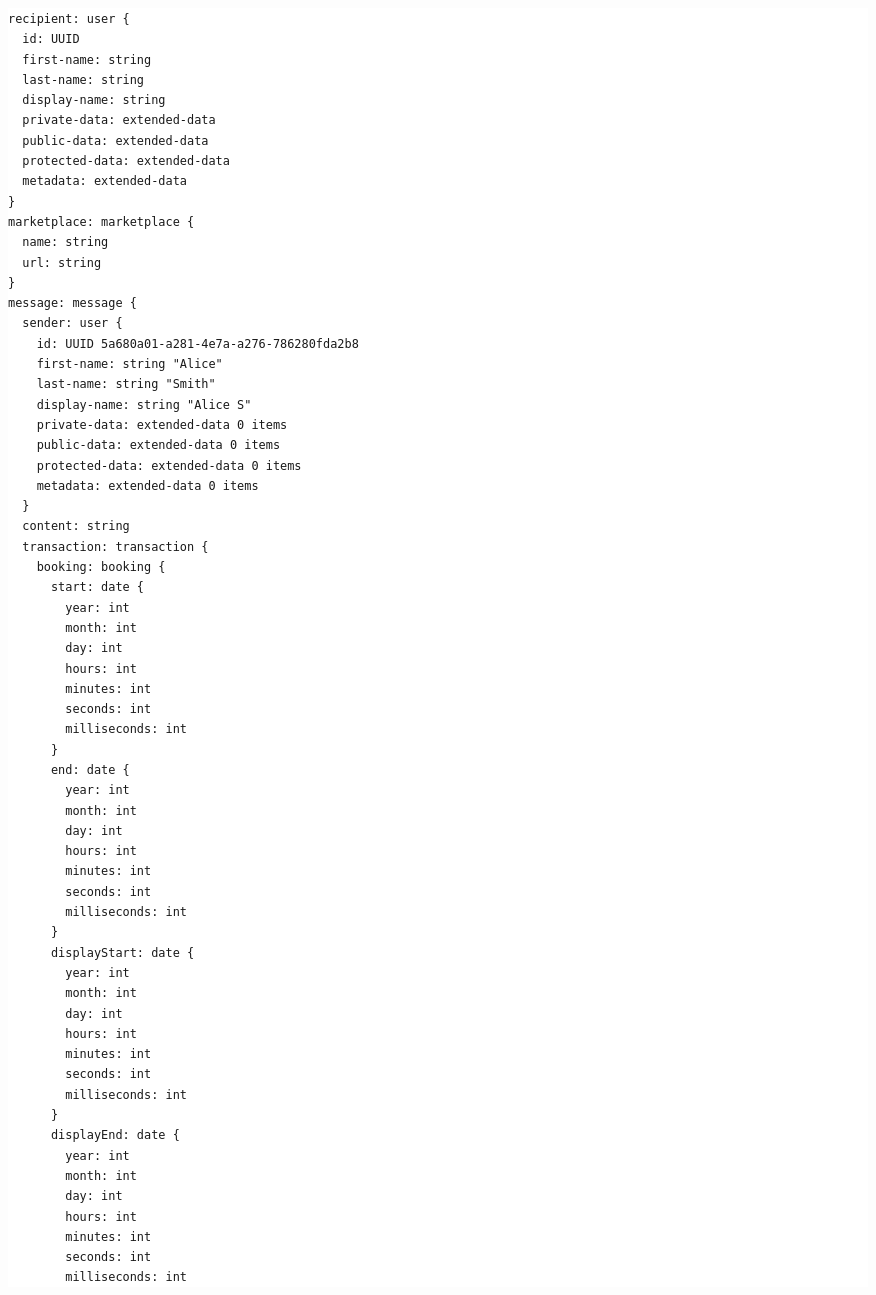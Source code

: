 ```
recipient: user {
  id: UUID
  first-name: string
  last-name: string
  display-name: string
  private-data: extended-data
  public-data: extended-data
  protected-data: extended-data
  metadata: extended-data
}
marketplace: marketplace {
  name: string
  url: string
}
message: message {
  sender: user {
    id: UUID 5a680a01-a281-4e7a-a276-786280fda2b8
    first-name: string "Alice"
    last-name: string "Smith"
    display-name: string "Alice S"
    private-data: extended-data 0 items
    public-data: extended-data 0 items
    protected-data: extended-data 0 items
    metadata: extended-data 0 items
  }
  content: string
  transaction: transaction {
    booking: booking {
      start: date {
        year: int
        month: int
        day: int
        hours: int
        minutes: int
        seconds: int
        milliseconds: int
      }
      end: date {
        year: int
        month: int
        day: int
        hours: int
        minutes: int
        seconds: int
        milliseconds: int
      }
      displayStart: date {
        year: int
        month: int
        day: int
        hours: int
        minutes: int
        seconds: int
        milliseconds: int
      }
      displayEnd: date {
        year: int
        month: int
        day: int
        hours: int
        minutes: int
        seconds: int
        milliseconds: int
```